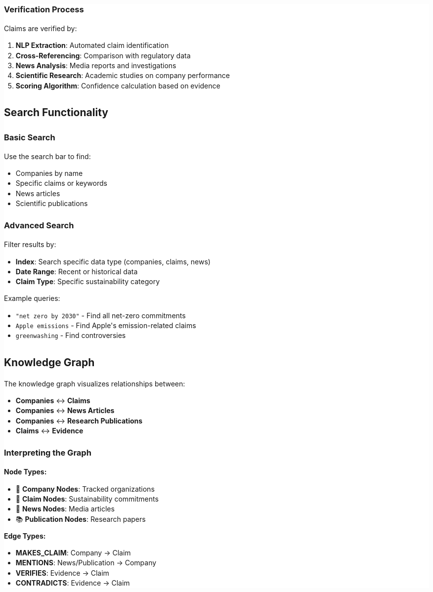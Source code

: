 ### Verification Process

Claims are verified by:
1. **NLP Extraction**: Automated claim identification
2. **Cross-Referencing**: Comparison with regulatory data
3. **News Analysis**: Media reports and investigations
4. **Scientific Research**: Academic studies on company performance
5. **Scoring Algorithm**: Confidence calculation based on evidence

## Search Functionality

### Basic Search

Use the search bar to find:
- Companies by name
- Specific claims or keywords
- News articles
- Scientific publications

### Advanced Search

Filter results by:
- **Index**: Search specific data type (companies, claims, news)
- **Date Range**: Recent or historical data
- **Claim Type**: Specific sustainability category

Example queries:
- `"net zero by 2030"` - Find all net-zero commitments
- `Apple emissions` - Find Apple's emission-related claims
- `greenwashing` - Find controversies

## Knowledge Graph

The knowledge graph visualizes relationships between:
- **Companies** ↔️ **Claims**
- **Companies** ↔️ **News Articles**
- **Companies** ↔️ **Research Publications**
- **Claims** ↔️ **Evidence**

### Interpreting the Graph

**Node Types:**
- 🏢 **Company Nodes**: Tracked organizations
- 📄 **Claim Nodes**: Sustainability commitments
- 📰 **News Nodes**: Media articles
- 📚 **Publication Nodes**: Research papers

**Edge Types:**
- **MAKES_CLAIM**: Company → Claim
- **MENTIONS**: News/Publication → Company
- **VERIFIES**: Evidence → Claim
- **CONTRADICTS**: Evidence → Claim
